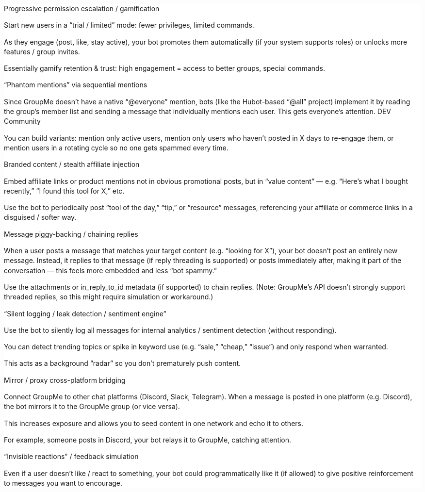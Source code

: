 Progressive permission escalation / gamification

Start new users in a “trial / limited” mode: fewer privileges, limited commands.

As they engage (post, like, stay active), your bot promotes them automatically (if your system supports roles) or unlocks more features / group invites.

Essentially gamify retention & trust: high engagement = access to better groups, special commands.

“Phantom mentions” via sequential mentions

Since GroupMe doesn’t have a native “@everyone” mention, bots (like the Hubot-based “@all” project) implement it by reading the group’s member list and sending a message that individually mentions each user. This gets everyone’s attention. 
DEV Community

You can build variants: mention only active users, mention only users who haven’t posted in X days to re-engage them, or mention users in a rotating cycle so no one gets spammed every time.

Branded content / stealth affiliate injection

Embed affiliate links or product mentions not in obvious promotional posts, but in “value content” — e.g. “Here’s what I bought recently,” “I found this tool for X,” etc.

Use the bot to periodically post “tool of the day,” “tip,” or “resource” messages, referencing your affiliate or commerce links in a disguised / softer way.

Message piggy-backing / chaining replies

When a user posts a message that matches your target content (e.g. “looking for X”), your bot doesn’t post an entirely new message. Instead, it replies to that message (if reply threading is supported) or posts immediately after, making it part of the conversation — this feels more embedded and less “bot spammy.”

Use the attachments or in_reply_to_id metadata (if supported) to chain replies. (Note: GroupMe’s API doesn’t strongly support threaded replies, so this might require simulation or workaround.)

“Silent logging / leak detection / sentiment engine”

Use the bot to silently log all messages for internal analytics / sentiment detection (without responding).

You can detect trending topics or spike in keyword use (e.g. “sale,” “cheap,” “issue”) and only respond when warranted.

This acts as a background “radar” so you don’t prematurely push content.

Mirror / proxy cross-platform bridging

Connect GroupMe to other chat platforms (Discord, Slack, Telegram). When a message is posted in one platform (e.g. Discord), the bot mirrors it to the GroupMe group (or vice versa).

This increases exposure and allows you to seed content in one network and echo it to others.

For example, someone posts in Discord, your bot relays it to GroupMe, catching attention.

“Invisible reactions” / feedback simulation

Even if a user doesn’t like / react to something, your bot could programmatically like it (if allowed) to give positive reinforcement to messages you want to encourage.

